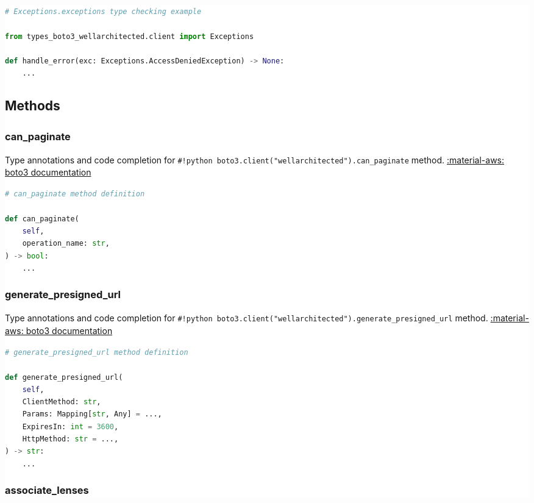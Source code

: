 ```python
# Exceptions.exceptions type checking example

from types_boto3_wellarchitected.client import Exceptions

def handle_error(exc: Exceptions.AccessDeniedException) -> None:
    ...
```


## Methods


### can\_paginate



Type annotations and code completion for `#!python boto3.client("wellarchitected").can_paginate` method.
[:material-aws: boto3 documentation](https://boto3.amazonaws.com/v1/documentation/api/latest/reference/services/wellarchitected/client/can_paginate.html)

```python
# can_paginate method definition

def can_paginate(
    self,
    operation_name: str,
) -> bool:
    ...
```


### generate\_presigned\_url



Type annotations and code completion for `#!python boto3.client("wellarchitected").generate_presigned_url` method.
[:material-aws: boto3 documentation](https://boto3.amazonaws.com/v1/documentation/api/latest/reference/services/wellarchitected/client/generate_presigned_url.html)

```python
# generate_presigned_url method definition

def generate_presigned_url(
    self,
    ClientMethod: str,
    Params: Mapping[str, Any] = ...,
    ExpiresIn: int = 3600,
    HttpMethod: str = ...,
) -> str:
    ...
```


### associate\_lenses

